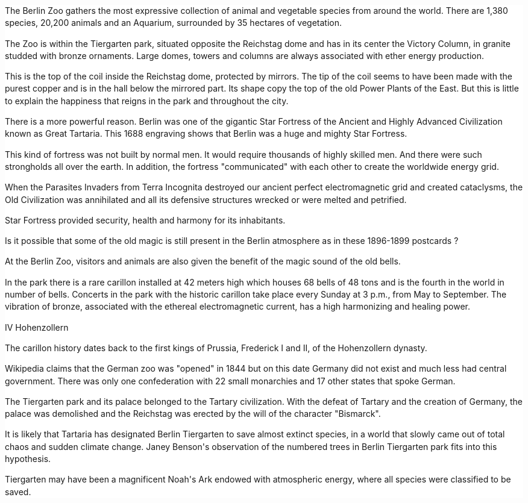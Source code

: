 The Berlin Zoo gathers the most expressive collection of animal and vegetable species from around the world. There are 1,380 species, 20,200 animals and an Aquarium, surrounded by 35 hectares of vegetation. 

The Zoo is within the Tiergarten park, situated opposite the Reichstag dome and has in its center the Victory Column, in granite studded with bronze ornaments. Large domes, towers and columns are always associated with ether energy production.

This is the top of the coil inside the Reichstag dome, protected by mirrors. The tip of the coil seems to have been made with the purest copper and is in the hall below the mirrored part. Its shape copy the top of the old Power Plants of the East. But this is little to explain the happiness that reigns in the park and throughout the city.  

There is a more powerful reason. Berlin was one of the gigantic Star Fortress of the Ancient and Highly Advanced Civilization known as Great Tartaria. This 1688 engraving shows that Berlin was a huge and mighty Star Fortress.
 
This kind of fortress was not built by normal men. It would require thousands of highly skilled men. And there were such strongholds all over the earth. In addition, the fortress "communicated" with each other to create the worldwide energy grid. 
 
When the Parasites Invaders from Terra Incognita destroyed our ancient perfect electromagnetic grid and created cataclysms, the Old Civilization was annihilated and all its defensive structures wrecked or were melted and petrified.

Star Fortress provided security, health and harmony for its inhabitants.

Is it possible that some of the old magic is still present in the Berlin atmosphere  as in these 1896-1899 postcards ?  

At the Berlin Zoo, visitors and animals are also given the benefit of the magic sound of the old bells.
 
In the park there is a rare carillon installed at 42 meters high which houses 68 bells of 48 tons and is the fourth in the world in number of bells. Concerts in the park with the historic carillon take place every Sunday at 3 p.m., from May to September. The vibration of bronze, associated with the ethereal electromagnetic current, has a high harmonizing and healing power.
 
IV
Hohenzollern
 
The carillon history dates back to the first kings of Prussia, Frederick I and II, of the Hohenzollern dynasty. 
 
Wikipedia claims that the German zoo was "opened" in 1844 but on this date Germany did not exist and much less had central government. There was only one confederation with 22 small monarchies and 17 other states that spoke German.
 
The Tiergarten park and its palace belonged to the Tartary civilization. With the defeat of Tartary and the creation of Germany, the palace was demolished and the Reichstag was erected by the will of the character "Bismarck".

It is likely that Tartaria has designated Berlin Tiergarten to save almost extinct species, in a world that slowly came out of total chaos and sudden climate change. Janey Benson's observation of the numbered trees in Berlin Tiergarten park fits into this hypothesis.

Tiergarten may have been a magnificent Noah's Ark endowed with atmospheric energy, where all species were classified to be saved.
 
